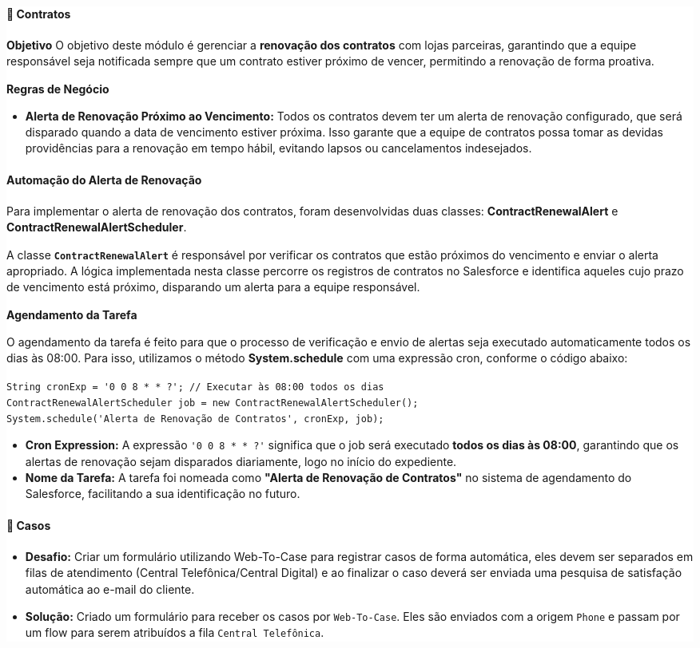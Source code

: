 

#### 🧾 Contratos
**Objetivo**
O objetivo deste módulo é gerenciar a **renovação dos contratos** com lojas parceiras, garantindo que a equipe responsável seja notificada sempre que um contrato estiver próximo de vencer, permitindo a renovação de forma proativa.

**Regras de Negócio**
- **Alerta de Renovação Próximo ao Vencimento:** Todos os contratos devem ter um alerta de renovação configurado, que será disparado quando a data de vencimento estiver próxima. Isso garante que a equipe de contratos possa tomar as devidas providências para a renovação em tempo hábil, evitando lapsos ou cancelamentos indesejados.

#### **Automação do Alerta de Renovação**
Para implementar o alerta de renovação dos contratos, foram desenvolvidas duas classes: **ContractRenewalAlert** e **ContractRenewalAlertScheduler**.


A classe **`ContractRenewalAlert`** é responsável por verificar os contratos que estão próximos do vencimento e enviar o alerta apropriado. A lógica implementada nesta classe percorre os registros de contratos no Salesforce e identifica aqueles cujo prazo de vencimento está próximo, disparando um alerta para a equipe responsável.

**Agendamento da Tarefa**

O agendamento da tarefa é feito para que o processo de verificação e envio de alertas seja executado automaticamente todos os dias às 08:00. Para isso, utilizamos o método **System.schedule** com uma expressão cron, conforme o código abaixo:

```apex
String cronExp = '0 0 8 * * ?'; // Executar às 08:00 todos os dias
ContractRenewalAlertScheduler job = new ContractRenewalAlertScheduler();
System.schedule('Alerta de Renovação de Contratos', cronExp, job);
```

- **Cron Expression:** A expressão `'0 0 8 * * ?'` significa que o job será executado **todos os dias às 08:00**, garantindo que os alertas de renovação sejam disparados diariamente, logo no início do expediente.
- **Nome da Tarefa:** A tarefa foi nomeada como **"Alerta de Renovação de Contratos"** no sistema de agendamento do Salesforce, facilitando a sua identificação no futuro.


#### 🔎 Casos

- **Desafio:** Criar um formulário utilizando Web-To-Case para registrar casos de forma automática, eles devem ser separados em filas de atendimento (Central Telefônica/Central Digital) e ao finalizar o caso deverá ser enviada uma pesquisa de satisfação automática ao e-mail do cliente.

- **Solução:** Criado um formulário para receber os casos por `Web-To-Case`. Eles são enviados com a origem `Phone` e passam por um flow para serem atribuídos a fila `Central Telefônica`.

<div align="center">